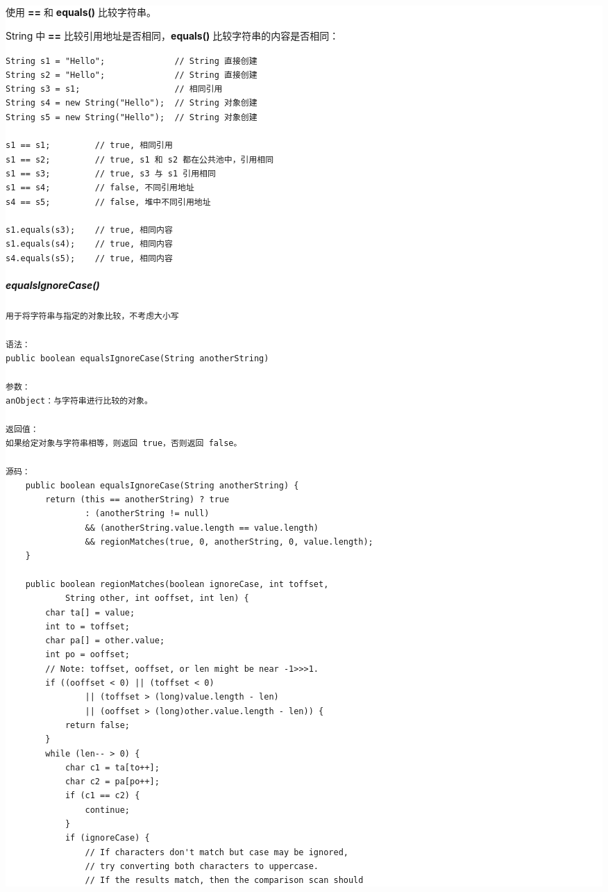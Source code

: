 使用 **==** 和 **equals()** 比较字符串。

String 中 **==** 比较引用地址是否相同，**equals()** 比较字符串的内容是否相同：

```
String s1 = "Hello";              // String 直接创建
String s2 = "Hello";              // String 直接创建
String s3 = s1;                   // 相同引用
String s4 = new String("Hello");  // String 对象创建
String s5 = new String("Hello");  // String 对象创建
 
s1 == s1;         // true, 相同引用
s1 == s2;         // true, s1 和 s2 都在公共池中，引用相同
s1 == s3;         // true, s3 与 s1 引用相同
s1 == s4;         // false, 不同引用地址
s4 == s5;         // false, 堆中不同引用地址
 
s1.equals(s3);    // true, 相同内容
s1.equals(s4);    // true, 相同内容
s4.equals(s5);    // true, 相同内容
```

##### equalsIgnoreCase()

```
用于将字符串与指定的对象比较，不考虑大小写

语法：
public boolean equalsIgnoreCase(String anotherString)

参数：
anObject：与字符串进行比较的对象。

返回值：
如果给定对象与字符串相等，则返回 true，否则返回 false。

源码：
	public boolean equalsIgnoreCase(String anotherString) {
        return (this == anotherString) ? true
                : (anotherString != null)
                && (anotherString.value.length == value.length)
                && regionMatches(true, 0, anotherString, 0, value.length);
    }
    
    public boolean regionMatches(boolean ignoreCase, int toffset,
            String other, int ooffset, int len) {
        char ta[] = value;
        int to = toffset;
        char pa[] = other.value;
        int po = ooffset;
        // Note: toffset, ooffset, or len might be near -1>>>1.
        if ((ooffset < 0) || (toffset < 0)
                || (toffset > (long)value.length - len)
                || (ooffset > (long)other.value.length - len)) {
            return false;
        }
        while (len-- > 0) {
            char c1 = ta[to++];
            char c2 = pa[po++];
            if (c1 == c2) {
                continue;
            }
            if (ignoreCase) {
                // If characters don't match but case may be ignored,
                // try converting both characters to uppercase.
                // If the results match, then the comparison scan should
```